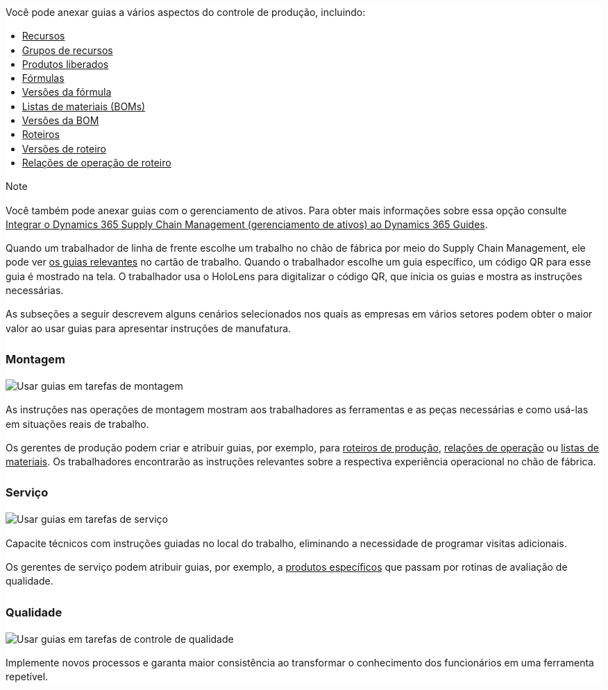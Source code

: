 Você pode anexar guias a vários aspectos do controle de produção, incluindo:

- [Recursos](#resources)
- [Grupos de recursos](#resource-groups)
- [Produtos liberados](#released-products)
- [Fórmulas](#formulas)
- [Versões da fórmula](#formula-versions)
- [Listas de materiais (BOMs)](#bom)
- [Versões da BOM](#bom-versions)
- [Roteiros](#routes)
- [Versões de roteiro](#route-versions)
- [Relações de operação de roteiro](#route-operation-relations)

> [!NOTE]
> Você também pode anexar guias com o gerenciamento de ativos. Para obter mais informações sobre essa opção consulte [Integrar o Dynamics 365 Supply Chain Management (gerenciamento de ativos) ao Dynamics 365 Guides](../asset-management/asset-management-guides-integration.md).

Quando um trabalhador de linha de frente escolhe um trabalho no chão de fábrica por meio do Supply Chain Management, ele pode ver [os guias relevantes](#logic) no cartão de trabalho. Quando o trabalhador escolhe um guia específico, um código QR para esse guia é mostrado na tela. O trabalhador usa o HoloLens para digitalizar o código QR, que inicia os guias e mostra as instruções necessárias.

As subseções a seguir descrevem alguns cenários selecionados nos quais as empresas em vários setores podem obter o maior valor ao usar guias para apresentar instruções de manufatura.

### <a name="assembly"></a>Montagem

![Usar guias em tarefas de montagem](media/instruction-guides-hero-assembly.png "Usar guias em tarefas de serviço")

As instruções nas operações de montagem mostram aos trabalhadores as ferramentas e as peças necessárias e como usá-las em situações reais de trabalho.

Os gerentes de produção podem criar e atribuir guias, por exemplo, para [roteiros de produção](routes-operations.md), [relações de operação](routes-operations.md#operation-relations) ou [listas de materiais](bill-of-material-bom.md). Os trabalhadores encontrarão as instruções relevantes sobre a respectiva experiência operacional no chão de fábrica.

### <a name="service"></a>Serviço

![Usar guias em tarefas de serviço](media/instruction-guides-hero-service.png "Usar guias em tarefas de serviço")

Capacite técnicos com instruções guiadas no local do trabalho, eliminando a necessidade de programar visitas adicionais.

Os gerentes de serviço podem atribuir guias, por exemplo, a [produtos específicos](../../commerce/product.md) que passam por rotinas de avaliação de qualidade.

### <a name="quality"></a>Qualidade

![Usar guias em tarefas de controle de qualidade](media/instruction-guides-hero-quality.png "Usar guias em tarefas de controle de qualidade")

Implemente novos processos e garanta maior consistência ao transformar o conhecimento dos funcionários em uma ferramenta repetível.
